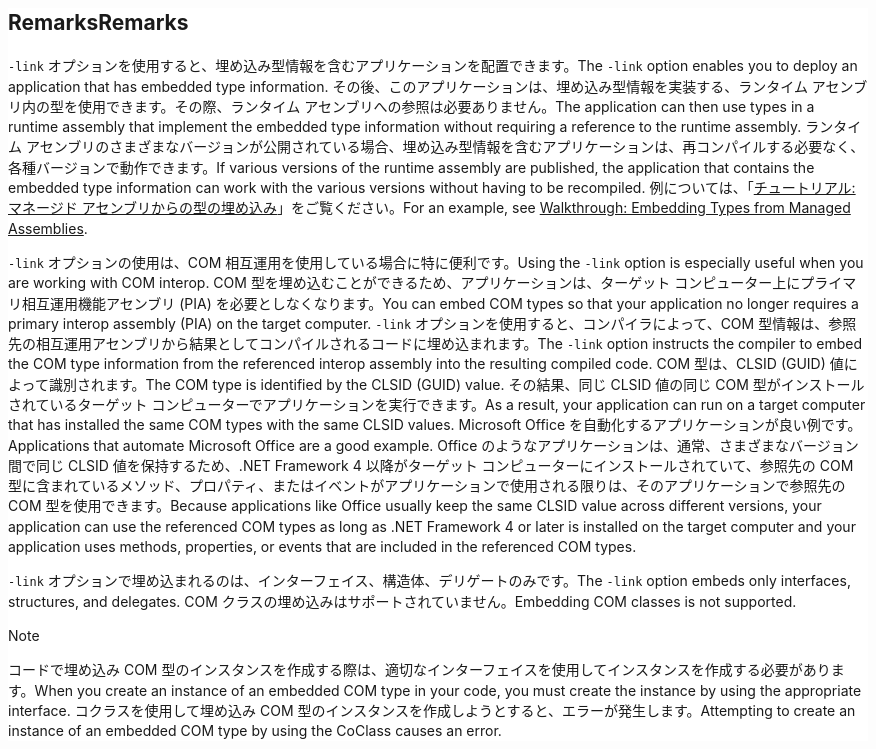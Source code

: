 ## <a name="remarks"></a><span data-ttu-id="30979-112">Remarks</span><span class="sxs-lookup"><span data-stu-id="30979-112">Remarks</span></span>  

 <span data-ttu-id="30979-113">`-link` オプションを使用すると、埋め込み型情報を含むアプリケーションを配置できます。</span><span class="sxs-lookup"><span data-stu-id="30979-113">The `-link` option enables you to deploy an application that has embedded type information.</span></span> <span data-ttu-id="30979-114">その後、このアプリケーションは、埋め込み型情報を実装する、ランタイム アセンブリ内の型を使用できます。その際、ランタイム アセンブリへの参照は必要ありません。</span><span class="sxs-lookup"><span data-stu-id="30979-114">The application can then use types in a runtime assembly that implement the embedded type information without requiring a reference to the runtime assembly.</span></span> <span data-ttu-id="30979-115">ランタイム アセンブリのさまざまなバージョンが公開されている場合、埋め込み型情報を含むアプリケーションは、再コンパイルする必要なく、各種バージョンで動作できます。</span><span class="sxs-lookup"><span data-stu-id="30979-115">If various versions of the runtime assembly are published, the application that contains the embedded type information can work with the various versions without having to be recompiled.</span></span> <span data-ttu-id="30979-116">例については、「[チュートリアル:マネージド アセンブリからの型の埋め込み](../../../standard/assembly/embed-types-visual-studio.md)」をご覧ください。</span><span class="sxs-lookup"><span data-stu-id="30979-116">For an example, see [Walkthrough: Embedding Types from Managed Assemblies](../../../standard/assembly/embed-types-visual-studio.md).</span></span>  
  
 <span data-ttu-id="30979-117">`-link` オプションの使用は、COM 相互運用を使用している場合に特に便利です。</span><span class="sxs-lookup"><span data-stu-id="30979-117">Using the `-link` option is especially useful when you are working with COM interop.</span></span> <span data-ttu-id="30979-118">COM 型を埋め込むことができるため、アプリケーションは、ターゲット コンピューター上にプライマリ相互運用機能アセンブリ (PIA) を必要としなくなります。</span><span class="sxs-lookup"><span data-stu-id="30979-118">You can embed COM types so that your application no longer requires a primary interop assembly (PIA) on the target computer.</span></span> <span data-ttu-id="30979-119">`-link` オプションを使用すると、コンパイラによって、COM 型情報は、参照先の相互運用アセンブリから結果としてコンパイルされるコードに埋め込まれます。</span><span class="sxs-lookup"><span data-stu-id="30979-119">The `-link` option instructs the compiler to embed the COM type information from the referenced interop assembly into the resulting compiled code.</span></span> <span data-ttu-id="30979-120">COM 型は、CLSID (GUID) 値によって識別されます。</span><span class="sxs-lookup"><span data-stu-id="30979-120">The COM type is identified by the CLSID (GUID) value.</span></span> <span data-ttu-id="30979-121">その結果、同じ CLSID 値の同じ COM 型がインストールされているターゲット コンピューターでアプリケーションを実行できます。</span><span class="sxs-lookup"><span data-stu-id="30979-121">As a result, your application can run on a target computer that has installed the same COM types with the same CLSID values.</span></span> <span data-ttu-id="30979-122">Microsoft Office を自動化するアプリケーションが良い例です。</span><span class="sxs-lookup"><span data-stu-id="30979-122">Applications that automate Microsoft Office are a good example.</span></span> <span data-ttu-id="30979-123">Office のようなアプリケーションは、通常、さまざまなバージョン間で同じ CLSID 値を保持するため、.NET Framework 4 以降がターゲット コンピューターにインストールされていて、参照先の COM 型に含まれているメソッド、プロパティ、またはイベントがアプリケーションで使用される限りは、そのアプリケーションで参照先の COM 型を使用できます。</span><span class="sxs-lookup"><span data-stu-id="30979-123">Because applications like Office usually keep the same CLSID value across different versions, your application can use the referenced COM types as long as .NET Framework 4 or later is installed on the target computer and your application uses methods, properties, or events that are included in the referenced COM types.</span></span>  
  
 <span data-ttu-id="30979-124">`-link` オプションで埋め込まれるのは、インターフェイス、構造体、デリゲートのみです。</span><span class="sxs-lookup"><span data-stu-id="30979-124">The `-link` option embeds only interfaces, structures, and delegates.</span></span> <span data-ttu-id="30979-125">COM クラスの埋め込みはサポートされていません。</span><span class="sxs-lookup"><span data-stu-id="30979-125">Embedding COM classes is not supported.</span></span>  
  
> [!NOTE]
> <span data-ttu-id="30979-126">コードで埋め込み COM 型のインスタンスを作成する際は、適切なインターフェイスを使用してインスタンスを作成する必要があります。</span><span class="sxs-lookup"><span data-stu-id="30979-126">When you create an instance of an embedded COM type in your code, you must create the instance by using the appropriate interface.</span></span> <span data-ttu-id="30979-127">コクラスを使用して埋め込み COM 型のインスタンスを作成しようとすると、エラーが発生します。</span><span class="sxs-lookup"><span data-stu-id="30979-127">Attempting to create an instance of an embedded COM type by using the CoClass causes an error.</span></span>  
  